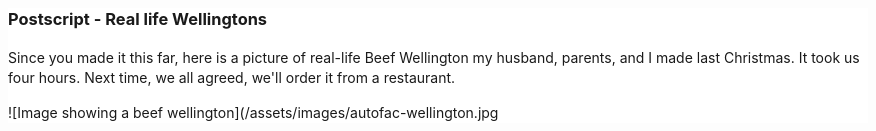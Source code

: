 ### Postscript - Real life Wellingtons

Since you made it this far, here is a picture of real-life Beef Wellington my husband, parents, and I made last Christmas. It took us four hours. Next time, we all agreed, we'll order it from a restaurant.

![Image showing a beef wellington](/assets/images/autofac-wellington.jpg
